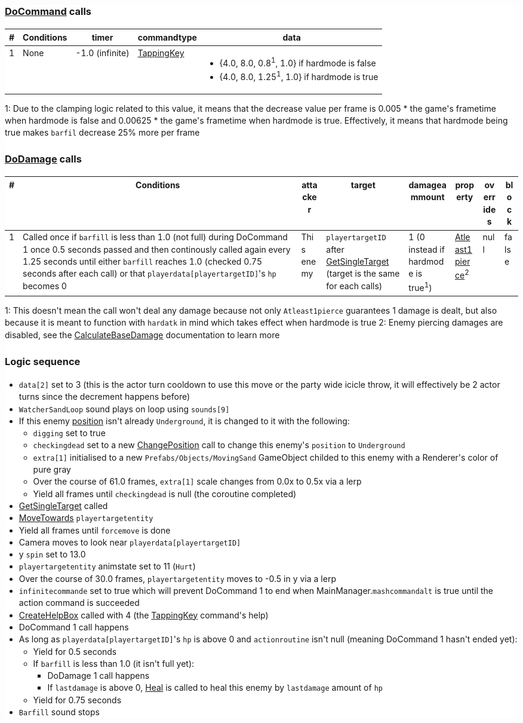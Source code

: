 ### [DoCommand](../../DoCommand.md) calls

|#|Conditions|timer|commandtype|data|
|-:|-----|-----|-----|-----|
|1|None|-1.0 (infinite)|[TappingKey](../../Action%20commands/TappingKey.md)|<ul><li>{4.0, 8.0, 0.8<sup>1</sup>, 1.0} if hardmode is false</li><li>{4.0, 8.0, 1.25<sup>1</sup>, 1.0} if hardmode is true</li></ul>

1: Due to the clamping logic related to this value, it means that the decrease value per frame is 0.005 * the game's frametime when hardmode is false and 0.00625 * the game's frametime when hardmode is true. Effectively, it means that hardmode being true makes `barfil` decrease 25% more per frame

### [DoDamage](../../Damage%20pipeline/DoDamage.md) calls

|#|Conditions|attacker|target|damageammount|property|overrides|block|
|-:|---|---|---|---|---|---|---|
|1|Called once if `barfill` is less than 1.0 (not full) during DoCommand 1 once 0.5 seconds passed and then continously called again every 1.25 seconds until either `barfill` reaches 1.0 (checked 0.75 seconds after each call) or that `playerdata[playertargetID]`'s `hp` becomes 0|This enemy|`playertargetID` after [GetSingleTarget](../../Actors%20states/Targetting/GetRandomAvaliablePlayer.md#getsingletarget) (target is the same for each calls)|1 (0 instead if hardmode is true<sup>1</sup>)|[Atleast1pierce](../../Damage%20pipeline/AttackProperty.md)<sup>2</sup>|null|false|

1: This doesn't mean the call won't deal any damage because not only `Atleast1pierce` guarantees 1 damage is dealt, but also because it is meant to function with `hardatk` in mind which takes effect when hardmode is true
2: Enemy piercing damages are disabled, see the [CalculateBaseDamage](../../Damage%20pipeline/CalculateBaseDamage.md#piercing) documentation to learn more

### Logic sequence

- `data[2]` set to 3 (this is the actor turn cooldown to use this move or the party wide icicle throw, it will effectively be 2 actor turns since the decrement happens before)
- `WatcherSandLoop` sound plays on loop using `sounds[9]`
- If this enemy [position](../../Actors%20states/BattlePosition.md) isn't already `Underground`, it is changed to it with the following:
    - `digging` set to true
    - `checkingdead` set to a new [ChangePosition](../ChangePosition.md) call to change this enemy's `position` to `Underground`
    - `extra[1]` initialised to a new `Prefabs/Objects/MovingSand` GameObject childed to this enemy with a Renderer's color of pure gray
    - Over the course of 61.0 frames, `extra[1]` scale changes from 0.0x to 0.5x via a lerp
    - Yield all frames until `checkingdead` is null (the coroutine completed)
- [GetSingleTarget](../../Actors%20states/Targetting/GetRandomAvaliablePlayer.md#getsingletarget) called
- [MoveTowards](../../../Entities/EntityControl/EntityControl%20Methods.md#movetowards) `playertargetentity`
- Yield all frames until `forcemove` is done
- Camera moves to look near `playerdata[playertargetID]`
- y `spin` set to 13.0
- `playertargetentity` animstate set to 11 (`Hurt`)
- Over the course of 30.0 frames, `playertargetentity` moves to -0.5 in y via a lerp
- `infinitecommande` set to true which will prevent DoCommand 1 to end when MainManager.`mashcommandalt` is true until the action command is succeeded
- [CreateHelpBox](../../Visual%20rendering/CreateHelpBox.md) called with 4 (the [TappingKey](../../Action%20commands/TappingKey.md) command's help)
- DoCommand 1 call happens
- As long as `playerdata[playertargetID]`'s `hp` is above 0 and `actionroutine` isn't null (meaning DoCommand 1 hasn't ended yet):
    - Yield for 0.5 seconds
    - If `barfill` is less than 1.0 (it isn't full yet):
        - DoDamage 1 call happens
        - If `lastdamage` is above 0, [Heal](../../Actors%20states/Heal.md) is called to heal this enemy by `lastdamage` amount of `hp`
    - Yield for 0.75 seconds
- `Barfill` sound stops